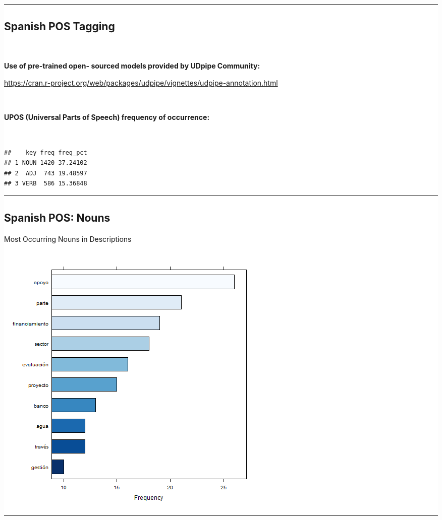

---  
  
## Spanish POS Tagging
  
&nbsp;

**Use of pre-trained open- sourced models provided by UDpipe Community:**
  
  https://cran.r-project.org/web/packages/udpipe/vignettes/udpipe-annotation.html

&nbsp;

**UPOS (Universal Parts of Speech) frequency of occurrence:**
  
  &nbsp;




```
##    key freq freq_pct
## 1 NOUN 1420 37.24102
## 2  ADJ  743 19.48597
## 3 VERB  586 15.36848
```

--- 


## Spanish POS: Nouns

Most Occurring Nouns in Descriptions

![plot of chunk NounSpa](assets/fig/NounSpa-1.png)

--- 